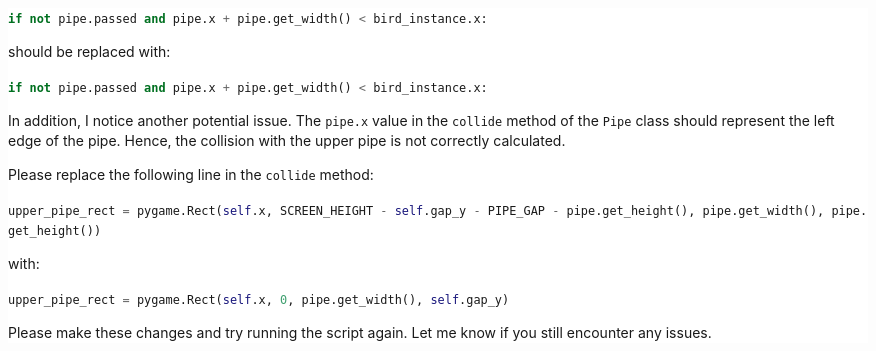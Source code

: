 ```python
if not pipe.passed and pipe.x + pipe.get_width() < bird_instance.x:
```

should be replaced with:

```python
if not pipe.passed and pipe.x + pipe.get_width() < bird_instance.x:
```

In addition, I notice another potential issue. The `pipe.x` value in the `collide` method of the `Pipe` class should represent the left edge of the pipe. Hence, the collision with the upper pipe is not correctly calculated.

Please replace the following line in the `collide` method:

```python
upper_pipe_rect = pygame.Rect(self.x, SCREEN_HEIGHT - self.gap_y - PIPE_GAP - pipe.get_height(), pipe.get_width(), pipe.get_height())
```

with:

```python
upper_pipe_rect = pygame.Rect(self.x, 0, pipe.get_width(), self.gap_y)
```

Please make these changes and try running the script again. Let me know if you still encounter any issues.
